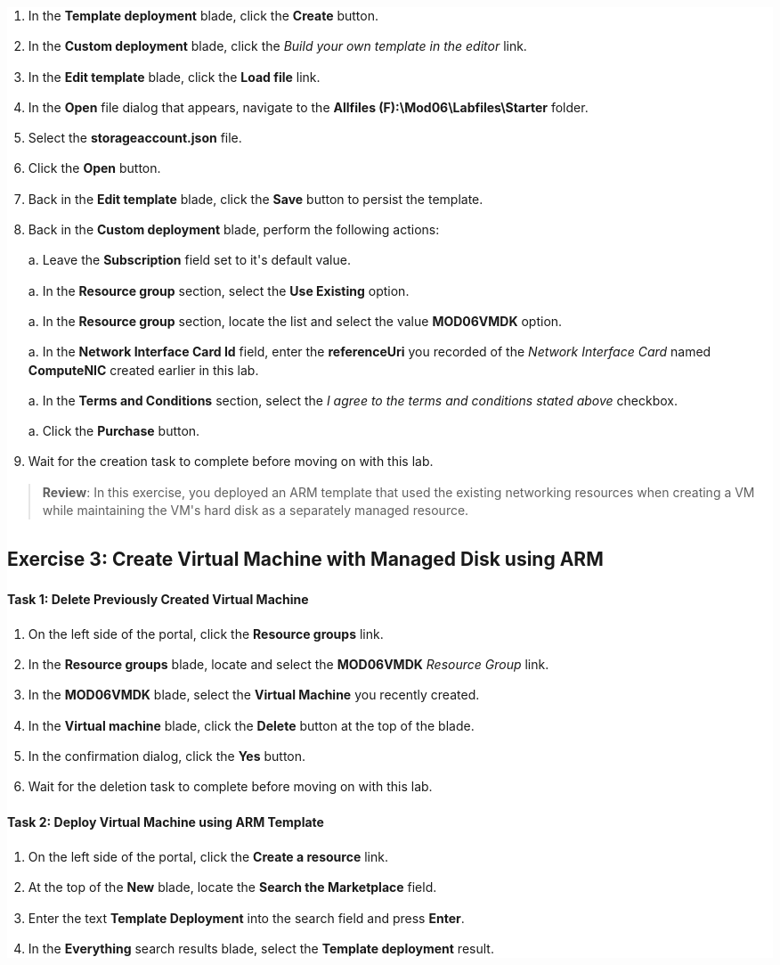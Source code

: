 1. In the **Template deployment** blade, click the **Create** button.

1. In the **Custom deployment** blade, click the *Build your own template in the editor* link.

1. In the **Edit template** blade, click the **Load file** link.

1. In the **Open** file dialog that appears, navigate to the **Allfiles (F):\\Mod06\\Labfiles\\Starter** folder.

1. Select the **storageaccount.json** file.

1. Click the **Open** button.

1. Back in the **Edit template** blade, click the **Save** button to persist the template.

1. Back in the **Custom deployment** blade, perform the following actions:

    a. Leave the **Subscription** field set to it's default value.

    a. In the **Resource group** section, select the **Use Existing** option.

    a. In the **Resource group** section, locate the list and select the value **MOD06VMDK** option.

    a. In the **Network Interface Card Id** field, enter the **referenceUri** you recorded of the *Network Interface Card* named **ComputeNIC** created earlier in this lab.

    a. In the **Terms and Conditions** section, select the *I agree to the terms and conditions stated above* checkbox.

    a. Click the **Purchase** button.

1. Wait for the creation task to complete before moving on with this lab.

> **Review**: In this exercise, you deployed an ARM template that used the existing networking resources when creating a VM while maintaining the VM's hard disk as a separately managed resource.

## Exercise 3: Create Virtual Machine with Managed Disk using ARM

#### Task 1: Delete Previously Created Virtual Machine

1. On the left side of the portal, click the **Resource groups** link.

1. In the **Resource groups** blade, locate and select the **MOD06VMDK** *Resource Group* link.

1. In the **MOD06VMDK** blade, select the **Virtual Machine** you recently created.

1. In the **Virtual machine** blade, click the **Delete** button at the top of the blade.

1. In the confirmation dialog, click the **Yes** button.

1. Wait for the deletion task to complete before moving on with this lab.

#### Task 2: Deploy Virtual Machine using ARM Template

1. On the left side of the portal, click the **Create a resource** link.

1. At the top of the **New** blade, locate the **Search the Marketplace** field.

1. Enter the text **Template Deployment** into the search field and press **Enter**.

1. In the **Everything** search results blade, select the **Template deployment** result.
